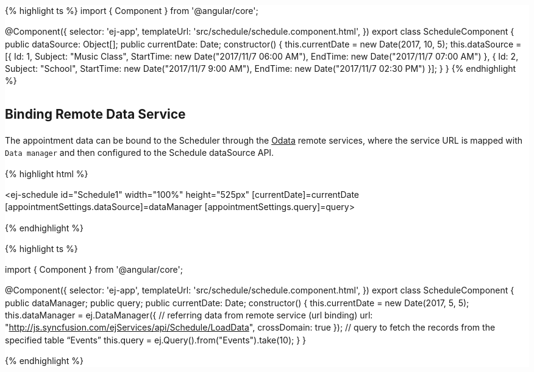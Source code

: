 {% highlight ts %}
import { Component } from '@angular/core';

@Component({
    selector: 'ej-app',
    templateUrl: 'src/schedule/schedule.component.html',
})
export class ScheduleComponent {
    public dataSource: Object[];
    public currentDate: Date;
    constructor() {
        this.currentDate = new Date(2017, 10, 5);
        this.dataSource = [{
            Id: 1,
            Subject: "Music Class",
            StartTime: new Date("2017/11/7 06:00 AM"),
            EndTime: new Date("2017/11/7 07:00 AM")
        }, {
            Id: 2,
            Subject: "School",
            StartTime: new Date("2017/11/7 9:00 AM"),
            EndTime: new Date("2017/11/7 02:30 PM")
        }];
    }
}
{% endhighlight %}

## Binding Remote Data Service

The appointment data can be bound to the Scheduler through the [Odata](http://www.odata.org) remote services, where the service URL is mapped with `Data manager` and then configured to the Schedule dataSource API.

{% highlight html %}

<ej-schedule id="Schedule1" width="100%" height="525px" [currentDate]=currentDate [appointmentSettings.dataSource]=dataManager
        [appointmentSettings.query]=query>
</ej-schedule>

{% endhighlight %}

{% highlight ts %}

import { Component } from '@angular/core';

@Component({
    selector: 'ej-app',
    templateUrl: 'src/schedule/schedule.component.html',
})
export class ScheduleComponent {
    public dataManager;
    public query;
    public currentDate: Date;
    constructor() {
        this.currentDate = new Date(2017, 5, 5);
        this.dataManager = ej.DataManager({
            // referring data from remote service (url binding)
            url: "http://js.syncfusion.com/ejServices/api/Schedule/LoadData",
            crossDomain: true
        });
        // query to fetch the records from the specified table “Events”
        this.query = ej.Query().from("Events").take(10);
    }
}

{% endhighlight %}